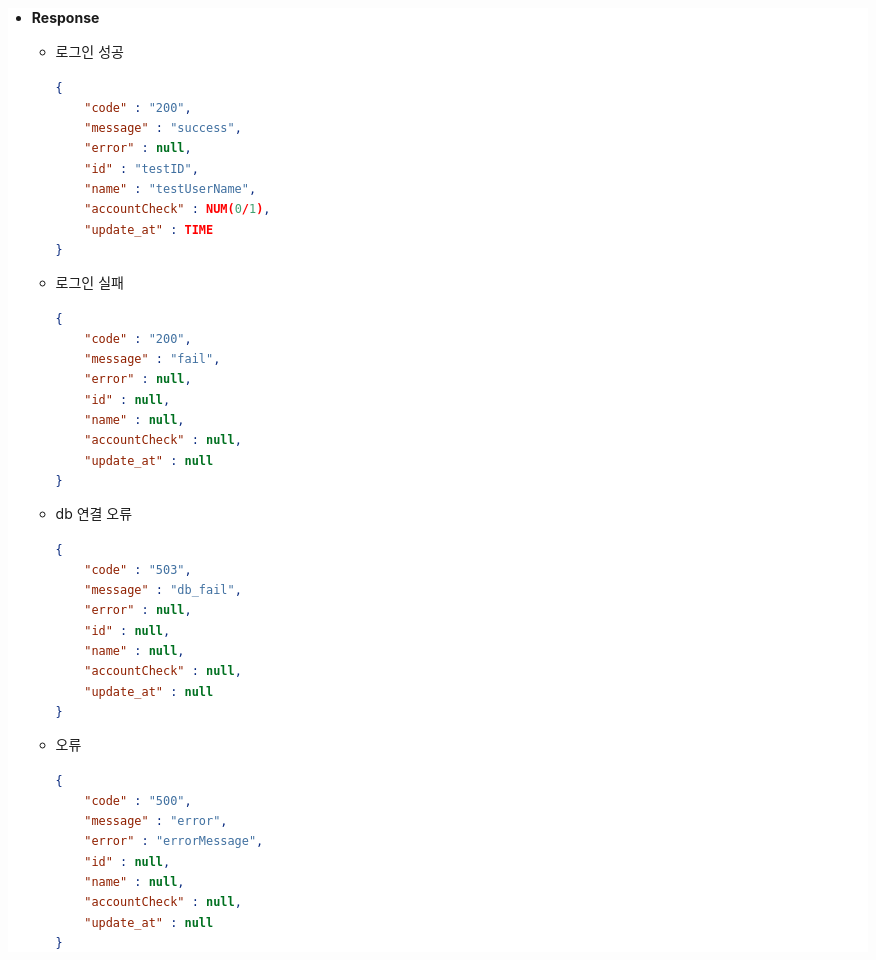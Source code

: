 - **Response**

  - 로그인 성공

    ```json
    {
        "code" : "200",
        "message" : "success",
        "error" : null,
        "id" : "testID",
        "name" : "testUserName",
        "accountCheck" : NUM(0/1),
        "update_at" : TIME
    }
    ```

  - 로그인 실패

    ```json
    {
        "code" : "200",
        "message" : "fail",
        "error" : null,
        "id" : null,
        "name" : null,
        "accountCheck" : null,
        "update_at" : null
    }
    ```

  - db 연결 오류

    ```json
    {
        "code" : "503",
        "message" : "db_fail",
        "error" : null,
        "id" : null,
        "name" : null,
        "accountCheck" : null,
        "update_at" : null
    }
    ```

  - 오류

    ```json
    {
        "code" : "500",
        "message" : "error",
    	"error" : "errorMessage",
        "id" : null,
        "name" : null,
        "accountCheck" : null,
        "update_at" : null
    }
    ```
